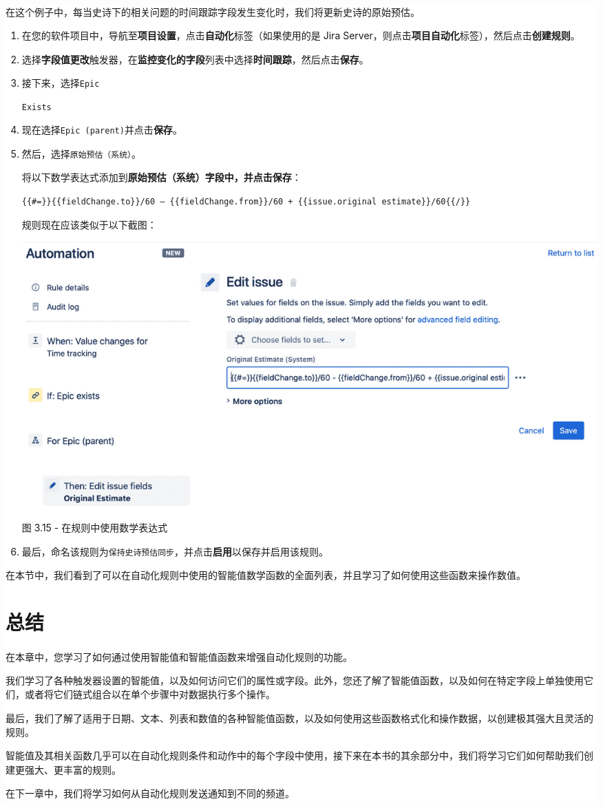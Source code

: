 在这个例子中，每当史诗下的相关问题的时间跟踪字段发生变化时，我们将更新史诗的原始预估。

1.  在您的软件项目中，导航至**项目设置**，点击**自动化**标签（如果使用的是 Jira Server，则点击**项目自动化**标签），然后点击**创建规则**。

1.  选择**字段值更改**触发器，在**监控变化的字段**列表中选择**时间跟踪**，然后点击**保存**。

1.  接下来，选择`Epic`

    `Exists`

1.  现在选择`Epic (parent)`并点击**保存**。

1.  然后，选择`原始预估（系统）`。

    将以下数学表达式添加到**原始预估（系统）**字段中，并点击**保存**：

    ```
    {{#=}}{{fieldChange.to}}/60 – {{fieldChange.from}}/60 + {{issue.original estimate}}/60{{/}}
    ```

    规则现在应该类似于以下截图：

    ![图 3.15 - 在规则中使用数学表达式    ](img/Figure_3.15_B16551.jpg)

    图 3.15 - 在规则中使用数学表达式

1.  最后，命名该规则为`保持史诗预估同步`，并点击**启用**以保存并启用该规则。

在本节中，我们看到了可以在自动化规则中使用的智能值数学函数的全面列表，并且学习了如何使用这些函数来操作数值。

# 总结

在本章中，您学习了如何通过使用智能值和智能值函数来增强自动化规则的功能。

我们学习了各种触发器设置的智能值，以及如何访问它们的属性或字段。此外，您还了解了智能值函数，以及如何在特定字段上单独使用它们，或者将它们链式组合以在单个步骤中对数据执行多个操作。

最后，我们了解了适用于日期、文本、列表和数值的各种智能值函数，以及如何使用这些函数格式化和操作数据，以创建极其强大且灵活的规则。

智能值及其相关函数几乎可以在自动化规则条件和动作中的每个字段中使用，接下来在本书的其余部分中，我们将学习它们如何帮助我们创建更强大、更丰富的规则。

在下一章中，我们将学习如何从自动化规则发送通知到不同的频道。
